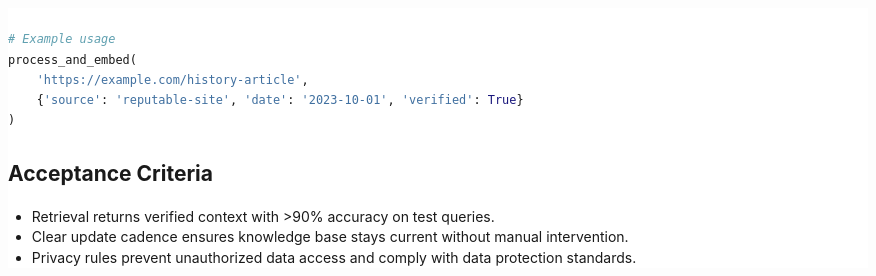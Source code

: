 ```python

# Example usage
process_and_embed(
    'https://example.com/history-article',
    {'source': 'reputable-site', 'date': '2023-10-01', 'verified': True}
)
```

## Acceptance Criteria
- Retrieval returns verified context with >90% accuracy on test queries.
- Clear update cadence ensures knowledge base stays current without manual intervention.
- Privacy rules prevent unauthorized data access and comply with data protection standards.
